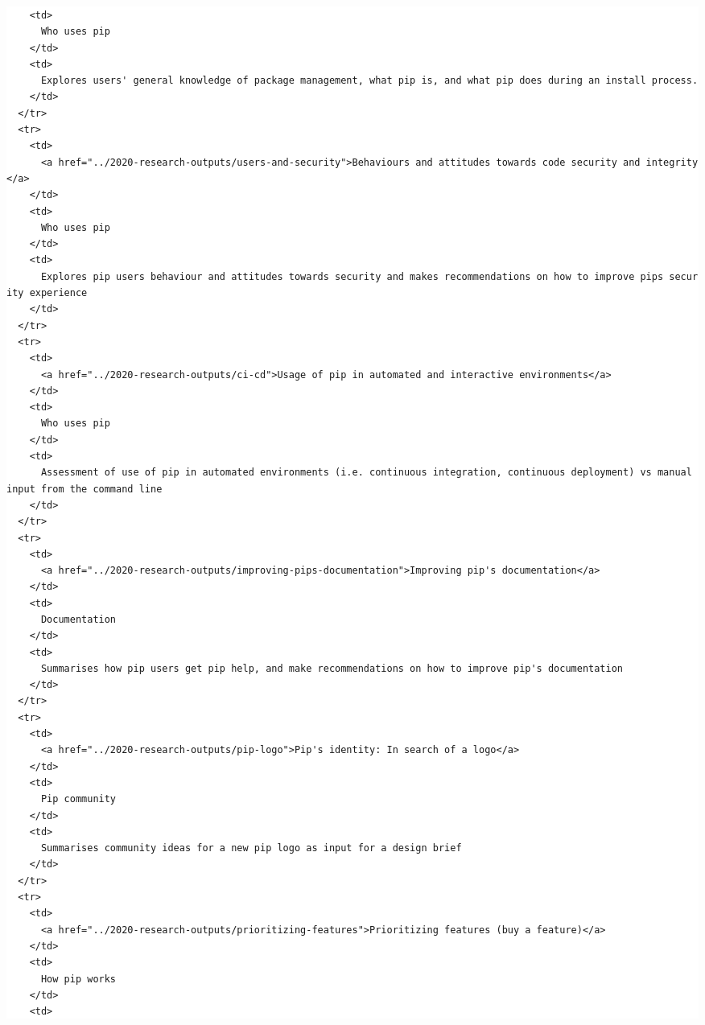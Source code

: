         <td>
          Who uses pip
        </td>
        <td>
          Explores users' general knowledge of package management, what pip is, and what pip does during an install process.
        </td>
      </tr>
      <tr>
        <td>
          <a href="../2020-research-outputs/users-and-security">Behaviours and attitudes towards code security and integrity</a>
        </td>
        <td>
          Who uses pip
        </td>
        <td>
          Explores pip users behaviour and attitudes towards security and makes recommendations on how to improve pips security experience
        </td>
      </tr>
      <tr>
        <td>
          <a href="../2020-research-outputs/ci-cd">Usage of pip in automated and interactive environments</a>
        </td>
        <td>
          Who uses pip
        </td>
        <td>
          Assessment of use of pip in automated environments (i.e. continuous integration, continuous deployment) vs manual input from the command line
        </td>
      </tr>
      <tr>
        <td>
          <a href="../2020-research-outputs/improving-pips-documentation">Improving pip's documentation</a>
        </td>
        <td>
          Documentation
        </td>
        <td>
          Summarises how pip users get pip help, and make recommendations on how to improve pip's documentation
        </td>
      </tr>
      <tr>
        <td>
          <a href="../2020-research-outputs/pip-logo">Pip's identity: In search of a logo</a>
        </td>
        <td>
          Pip community
        </td>
        <td>
          Summarises community ideas for a new pip logo as input for a design brief
        </td>
      </tr>
      <tr>
        <td>
          <a href="../2020-research-outputs/prioritizing-features">Prioritizing features (buy a feature)</a>
        </td>
        <td>
          How pip works
        </td>
        <td>